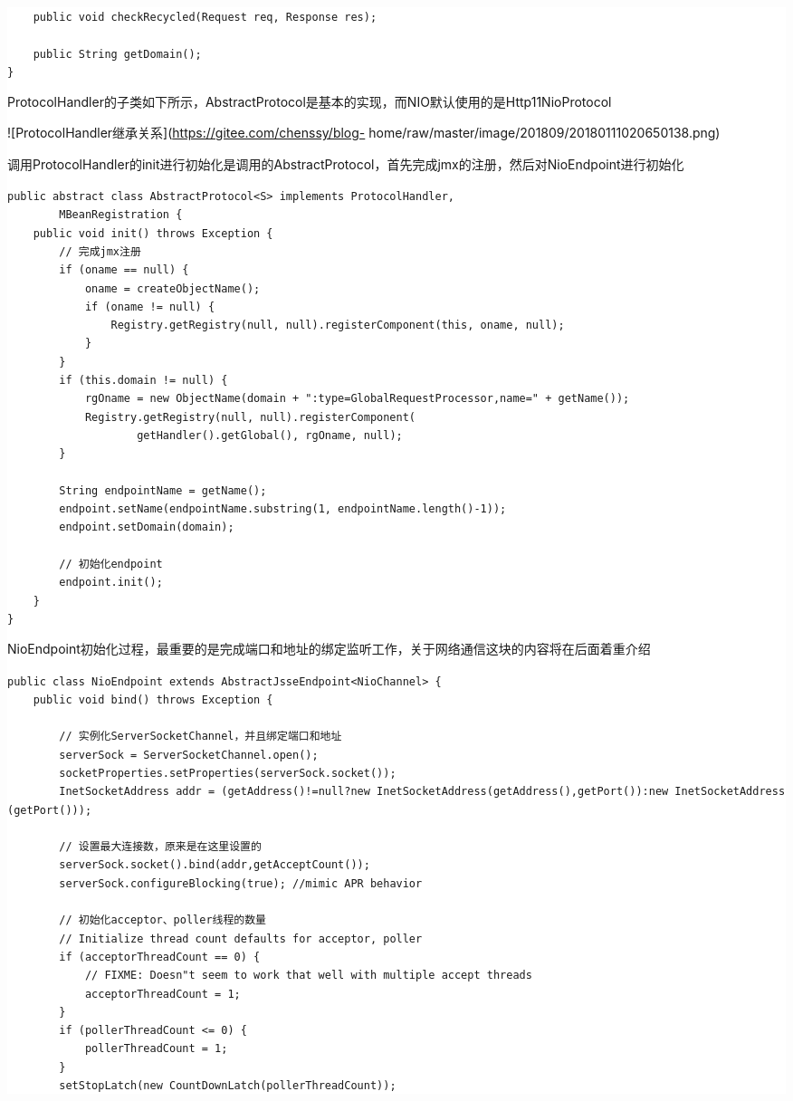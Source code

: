         public void checkRecycled(Request req, Response res);
    
        public String getDomain();
    }
    

ProtocolHandler的子类如下所示，AbstractProtocol是基本的实现，而NIO默认使用的是Http11NioProtocol

![ProtocolHandler继承关系](https://gitee.com/chenssy/blog-
home/raw/master/image/201809/20180111020650138.png)

调用ProtocolHandler的init进行初始化是调用的AbstractProtocol，首先完成jmx的注册，然后对NioEndpoint进行初始化

    
    
    public abstract class AbstractProtocol<S> implements ProtocolHandler,
            MBeanRegistration {
        public void init() throws Exception {
            // 完成jmx注册
            if (oname == null) {
                oname = createObjectName();
                if (oname != null) {
                    Registry.getRegistry(null, null).registerComponent(this, oname, null);
                }
            }
            if (this.domain != null) {
                rgOname = new ObjectName(domain + ":type=GlobalRequestProcessor,name=" + getName());
                Registry.getRegistry(null, null).registerComponent(
                        getHandler().getGlobal(), rgOname, null);
            }
    
            String endpointName = getName();
            endpoint.setName(endpointName.substring(1, endpointName.length()-1));
            endpoint.setDomain(domain);
    
            // 初始化endpoint
            endpoint.init();
        }
    }
    

NioEndpoint初始化过程，最重要的是完成端口和地址的绑定监听工作，关于网络通信这块的内容将在后面着重介绍

    
    
    public class NioEndpoint extends AbstractJsseEndpoint<NioChannel> {
        public void bind() throws Exception {
    
            // 实例化ServerSocketChannel，并且绑定端口和地址
            serverSock = ServerSocketChannel.open();
            socketProperties.setProperties(serverSock.socket());
            InetSocketAddress addr = (getAddress()!=null?new InetSocketAddress(getAddress(),getPort()):new InetSocketAddress(getPort()));
    
            // 设置最大连接数，原来是在这里设置的
            serverSock.socket().bind(addr,getAcceptCount());
            serverSock.configureBlocking(true); //mimic APR behavior
    
            // 初始化acceptor、poller线程的数量
            // Initialize thread count defaults for acceptor, poller
            if (acceptorThreadCount == 0) {
                // FIXME: Doesn"t seem to work that well with multiple accept threads
                acceptorThreadCount = 1;
            }
            if (pollerThreadCount <= 0) {
                pollerThreadCount = 1;
            }
            setStopLatch(new CountDownLatch(pollerThreadCount));
    